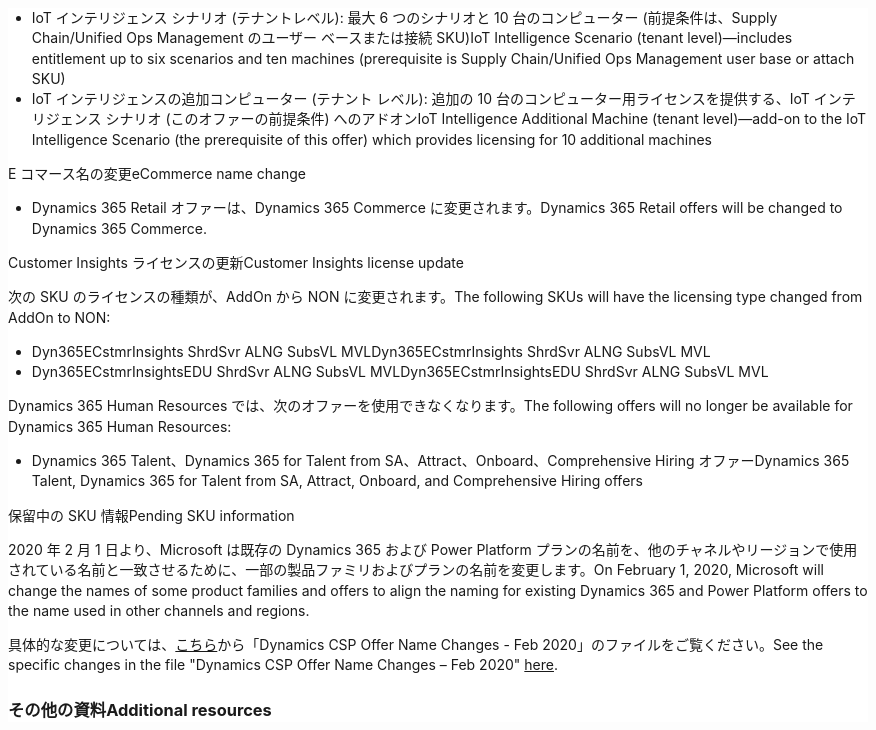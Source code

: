 - <span data-ttu-id="c2e47-322">IoT インテリジェンス シナリオ (テナントレベル): 最大 6 つのシナリオと 10 台のコンピューター (前提条件は、Supply Chain/Unified Ops Management のユーザー ベースまたは接続 SKU)</span><span class="sxs-lookup"><span data-stu-id="c2e47-322">IoT Intelligence Scenario (tenant level)—includes entitlement up to six scenarios and ten machines (prerequisite is Supply Chain/Unified Ops Management user base or attach SKU)</span></span>
- <span data-ttu-id="c2e47-323">IoT インテリジェンスの追加コンピューター (テナント レベル): 追加の 10 台のコンピューター用ライセンスを提供する、IoT インテリジェンス シナリオ (このオファーの前提条件) へのアドオン</span><span class="sxs-lookup"><span data-stu-id="c2e47-323">IoT Intelligence Additional Machine (tenant level)—add-on to the IoT Intelligence Scenario (the prerequisite of this offer) which provides licensing for 10 additional machines</span></span>

<span data-ttu-id="c2e47-324">E コマース名の変更</span><span class="sxs-lookup"><span data-stu-id="c2e47-324">eCommerce name change</span></span>

- <span data-ttu-id="c2e47-325">Dynamics 365 Retail オファーは、Dynamics 365 Commerce に変更されます。</span><span class="sxs-lookup"><span data-stu-id="c2e47-325">Dynamics 365 Retail offers will be changed to Dynamics 365 Commerce.</span></span>

<span data-ttu-id="c2e47-326">Customer Insights ライセンスの更新</span><span class="sxs-lookup"><span data-stu-id="c2e47-326">Customer Insights license update</span></span>

<span data-ttu-id="c2e47-327">次の SKU のライセンスの種類が、AddOn から NON に変更されます。</span><span class="sxs-lookup"><span data-stu-id="c2e47-327">The following SKUs will have the licensing type changed from AddOn to NON:</span></span>

- <span data-ttu-id="c2e47-328">Dyn365ECstmrInsights ShrdSvr ALNG SubsVL MVL</span><span class="sxs-lookup"><span data-stu-id="c2e47-328">Dyn365ECstmrInsights ShrdSvr ALNG SubsVL MVL</span></span>
- <span data-ttu-id="c2e47-329">Dyn365ECstmrInsightsEDU ShrdSvr ALNG SubsVL MVL</span><span class="sxs-lookup"><span data-stu-id="c2e47-329">Dyn365ECstmrInsightsEDU ShrdSvr ALNG SubsVL MVL</span></span>

<span data-ttu-id="c2e47-330">Dynamics 365 Human Resources では、次のオファーを使用できなくなります。</span><span class="sxs-lookup"><span data-stu-id="c2e47-330">The following offers will no longer be available for Dynamics 365 Human Resources:</span></span>

- <span data-ttu-id="c2e47-331">Dynamics 365 Talent、Dynamics 365 for Talent from SA、Attract、Onboard、Comprehensive Hiring オファー</span><span class="sxs-lookup"><span data-stu-id="c2e47-331">Dynamics 365 Talent, Dynamics 365 for Talent from SA, Attract, Onboard, and Comprehensive Hiring offers</span></span>

<span data-ttu-id="c2e47-332">保留中の SKU 情報</span><span class="sxs-lookup"><span data-stu-id="c2e47-332">Pending SKU information</span></span>

<span data-ttu-id="c2e47-333">2020 年 2 月 1 日より、Microsoft は既存の Dynamics 365 および Power Platform プランの名前を、他のチャネルやリージョンで使用されている名前と一致させるために、一部の製品ファミリおよびプランの名前を変更します。</span><span class="sxs-lookup"><span data-stu-id="c2e47-333">On February 1, 2020, Microsoft will change the names of some product families and offers to align the naming for existing Dynamics 365 and Power Platform offers to the name used in other channels and regions.</span></span>

<span data-ttu-id="c2e47-334">具体的な変更については、[こちら](https://partner.microsoft.com/resources/collection/Microsoft-Dynamics-365-product-releases-for-November-and-December-2019#/)から「Dynamics CSP Offer Name Changes - Feb 2020」のファイルをご覧ください。</span><span class="sxs-lookup"><span data-stu-id="c2e47-334">See the specific changes in the file "Dynamics CSP Offer Name Changes – Feb 2020" [here](https://partner.microsoft.com/resources/collection/Microsoft-Dynamics-365-product-releases-for-November-and-December-2019#/).</span></span>

### <a name="additional-resources"></a><span data-ttu-id="c2e47-335">その他の資料</span><span class="sxs-lookup"><span data-stu-id="c2e47-335">Additional resources</span></span>
